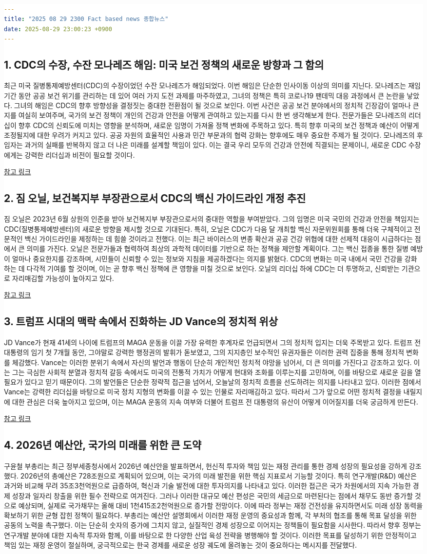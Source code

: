 ```yaml
---
title: "2025 08 29 2300 Fact based news 종합뉴스"
date: 2025-08-29 23:00:23 +0900
---
```

## 1. CDC의 수장, 수잔 모나레즈 해임: 미국 보건 정책의 새로운 방향과 그 함의

최근 미국 질병통제예방센터(CDC)의 수장이었던 수잔 모나레즈가 해임되었다. 이번 해임은 단순한 인사이동 이상의 의미를 지닌다. 모나레즈는 재임 기간 동안 공공 보건 위기를 관리하는 데 있어 여러 가지 도전 과제를 마주하였고, 그녀의 정책은 특히 코로나19 팬데믹 대응 과정에서 큰 논란을 낳았다. 그녀의 해임은 CDC의 향후 방향성을 결정짓는 중대한 전환점이 될 것으로 보인다. 이번 사건은 공공 보건 분야에서의 정치적 긴장감이 얼마나 큰지를 여실히 보여주며, 국가의 보건 정책이 개인의 건강과 안전을 어떻게 관여하고 있는지를 다시 한 번 생각해보게 한다. 전문가들은 모나레즈의 리더십이 향후 CDC의 신뢰도에 미치는 영향을 분석하며, 새로운 임명이 가져올 정책 변화에 주목하고 있다. 특히 향후 미국의 보건 정책과 예산이 어떻게 조정될지에 대한 우려가 커지고 있다. 공공 자원의 효율적인 사용과 민간 부문과의 협력 강화는 향후에도 매우 중요한 주제가 될 것이다. 모나레즈의 후임자는 과거의 실패를 반복하지 않고 더 나은 미래를 설계할 책임이 있다. 이는 결국 우리 모두의 건강과 안전에 직결되는 문제이니, 새로운 CDC 수장에게는 강력한 리더십과 비전이 필요할 것이다.

[참고 링크](https://www.washingtonpost.com/health/2025/08/28/rfk-cdc-director-susan-monarez-fired/)

## 2. 짐 오닐, 보건복지부 부장관으로서 CDC의 백신 가이드라인 개정 추진

짐 오닐은 2023년 6월 상원의 인준을 받아 보건복지부 부장관으로서의 중대한 역할을 부여받았다. 그의 임명은 미국 국민의 건강과 안전을 책임지는 CDC(질병통제예방센터)의 새로운 방향을 제시할 것으로 기대된다. 특히, 오닐은 CDC가 다음 달 개최할 백신 자문위원회를 통해 더욱 구체적이고 전문적인 백신 가이드라인을 제정하는 데 힘쓸 것이라고 전했다. 이는 최근 바이러스의 변종 확산과 공공 건강 위협에 대한 선제적 대응이 시급하다는 점에서 큰 의미를 가진다. 오닐은 전문가들과 협력하여 최상의 과학적 데이터를 기반으로 하는 정책을 제안할 계획이다. 그는 백신 접종을 통한 질병 예방이 얼마나 중요한지를 강조하며, 시민들이 신뢰할 수 있는 정보와 지침을 제공하겠다는 의지를 밝혔다. CDC의 변화는 미국 내에서 국민 건강을 강화하는 데 다각적 기여를 할 것이며, 이는 곧 향후 백신 정책에 큰 영향을 미칠 것으로 보인다. 오닐의 리더십 하에 CDC는 더 투명하고, 신뢰받는 기관으로 자리매김할 가능성이 높아지고 있다.

[참고 링크](https://www.washingtonpost.com/politics/2025/08/28/cdc-director-jim-oneill/)

## 3. 트럼프 시대의 맥락 속에서 진화하는 JD Vance의 정치적 위상

JD Vance가 현재 41세의 나이에 트럼프의 MAGA 운동을 이끌 가장 유력한 후계자로 언급되면서 그의 정치적 입지는 더욱 주목받고 있다. 트럼프 전 대통령의 임기 첫 7개월 동안, 그야말로 강력한 행정권의 발휘가 돋보였고, 그의 지지층인 보수적인 유권자들은 이러한 권력 집중을 통해 정치적 변화를 체감했다. Vance는 이러한 분위기 속에서 자신의 발언과 행동이 단순히 개인적인 정치적 야망을 넘어서, 더 큰 의미를 가진다고 강조하고 있다. 이는 그는 극심한 사회적 분열과 정치적 갈등 속에서도 미국의 전통적 가치가 어떻게 현대와 조화를 이루는지를 고민하며, 이를 바탕으로 새로운 길을 열 필요가 있다고 믿기 때문이다. 그의 발언들은 단순한 정략적 접근을 넘어서, 오늘날의 정치적 흐름을 선도하려는 의지를 나타내고 있다. 이러한 점에서 Vance는 강력한 리더십을 바탕으로 미국 정치 지형의 변화를 이끌 수 있는 인물로 자리매김하고 있다. 따라서 그가 앞으로 어떤 정치적 결정을 내릴지에 대한 관심은 더욱 높아지고 있으며, 이는 MAGA 운동의 지속 여부와 더불어 트럼프 전 대통령의 유산이 어떻게 이어질지를 더욱 궁금하게 만든다.

[참고 링크](https://www.usatoday.com/story/news/politics/2025/08/28/jd-vance-interview-takeaways/85518186007/)

## 4. 2026년 예산안, 국가의 미래를 위한 큰 도약

구윤철 부총리는 최근 정부세종청사에서 2026년 예산안을 발표하면서, 헌신적 투자와 책임 있는 재정 관리를 통한 경제 성장의 필요성을 강하게 강조했다. 2026년의 총예산은 728조원으로 계획되어 있으며, 이는 국가의 미래 발전을 위한 핵심 지표로서 기능할 것이다. 특히 연구개발(R&D) 예산은 과거와 비교해 무려 35조3천억원으로 급증하여, 혁신과 기술 발전에 대한 투자의지를 나타내고 있다. 이러한 접근은 국가 차원에서의 지속 가능한 경제 성장과 일자리 창출을 위한 필수 전략으로 여겨진다. 그러나 이러한 대규모 예산 편성은 국민의 세금으로 마련된다는 점에서 채무도 동반 증가할 것으로 예상되며, 실제로 국가채무는 올해 대비 1천415조2천억원으로 증가할 전망이다. 이에 따라 정부는 재정 건전성을 유지하면서도 미래 성장 동력을 확보하기 위한 균형 잡힌 정책이 필요하다. 부총리는 예산안 설명회에서 이러한 재정 운영의 중요성과 함께, 각 부처의 협조를 통해 목표 달성을 위한 공동의 노력을 촉구했다. 이는 단순히 숫자의 증가에 그치지 않고, 실질적인 경제 성장으로 이어지는 정책들이 필요함을 시사한다. 따라서 향후 정부는 연구개발 분야에 대한 지속적 투자와 함께, 이를 바탕으로 한 다양한 산업 육성 전략을 병행해야 할 것이다. 이러한 목표를 달성하기 위한 안정적이고 책임 있는 재정 운영이 절실하며, 궁극적으로는 한국 경제를 새로운 성장 궤도에 올려놓는 것이 중요하다는 메시지를 전달했다.
